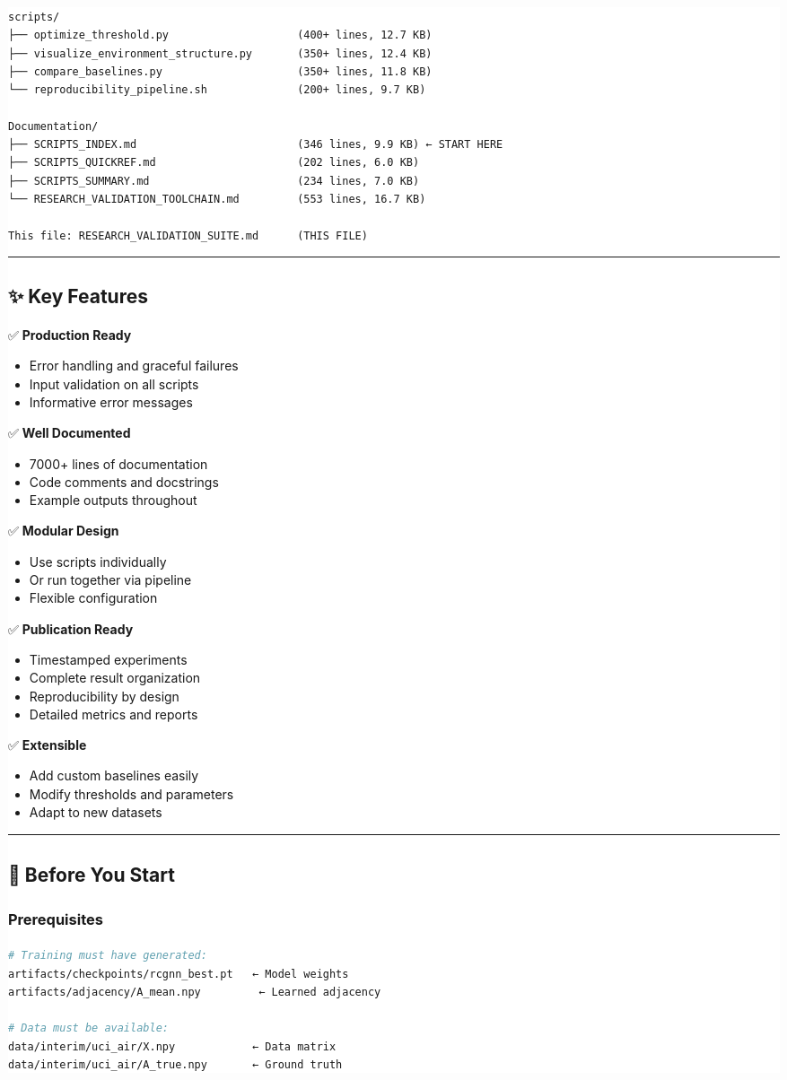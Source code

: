 ```
scripts/
├── optimize_threshold.py                    (400+ lines, 12.7 KB)
├── visualize_environment_structure.py       (350+ lines, 12.4 KB)
├── compare_baselines.py                     (350+ lines, 11.8 KB)
└── reproducibility_pipeline.sh              (200+ lines, 9.7 KB)

Documentation/
├── SCRIPTS_INDEX.md                         (346 lines, 9.9 KB) ← START HERE
├── SCRIPTS_QUICKREF.md                      (202 lines, 6.0 KB)
├── SCRIPTS_SUMMARY.md                       (234 lines, 7.0 KB)
└── RESEARCH_VALIDATION_TOOLCHAIN.md         (553 lines, 16.7 KB)

This file: RESEARCH_VALIDATION_SUITE.md      (THIS FILE)
```

---

## ✨ Key Features

✅ **Production Ready**
- Error handling and graceful failures
- Input validation on all scripts
- Informative error messages

✅ **Well Documented**
- 7000+ lines of documentation
- Code comments and docstrings
- Example outputs throughout

✅ **Modular Design**
- Use scripts individually
- Or run together via pipeline
- Flexible configuration

✅ **Publication Ready**
- Timestamped experiments
- Complete result organization
- Reproducibility by design
- Detailed metrics and reports

✅ **Extensible**
- Add custom baselines easily
- Modify thresholds and parameters
- Adapt to new datasets

---

## 🚦 Before You Start

### Prerequisites
```bash
# Training must have generated:
artifacts/checkpoints/rcgnn_best.pt   ← Model weights
artifacts/adjacency/A_mean.npy         ← Learned adjacency

# Data must be available:
data/interim/uci_air/X.npy            ← Data matrix
data/interim/uci_air/A_true.npy       ← Ground truth
```
